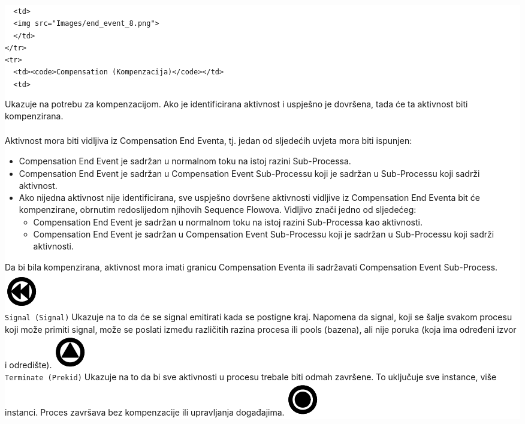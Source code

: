       <td>
      <img src="Images/end_event_8.png">
      </td>      
    </tr>
    <tr>
      <td><code>Compensation (Kompenzacija)</code></td>
      <td>
Ukazuje na potrebu za kompenzacijom. Ako je identificirana aktivnost i uspješno je dovršena, tada će ta aktivnost biti kompenzirana.
<br><br>
Aktivnost mora biti vidljiva iz Compensation End Eventa, tj. jedan od sljedećih uvjeta mora biti ispunjen:

- Compensation End Event je sadržan u normalnom toku na istoj razini Sub-Processa.
- Compensation End Event je sadržan u Compensation Event Sub-Processu koji je sadržan u Sub-Processu koji sadrži aktivnost.
- Ako nijedna aktivnost nije identificirana, sve uspješno dovršene aktivnosti vidljive iz Compensation End Eventa bit će kompenzirane, obrnutim redoslijedom njihovih Sequence Flowova. Vidljivo znači jedno od sljedećeg:
  - Compensation End Event je sadržan u normalnom toku na istoj razini Sub-Processa kao aktivnosti.
  - Compensation End Event je sadržan u Compensation Event Sub-Processu koji je sadržan u Sub-Processu koji sadrži aktivnosti.

Da bi bila kompenzirana, aktivnost mora imati granicu Compensation Eventa ili sadržavati Compensation Event Sub-Process.
      </td>
      <td>
      <img src="Images/end_event_9.png">
      </td>      
    </tr>
    <tr>
      <td><code>Signal (Signal)</code></td>
      <td>
Ukazuje na to da će se signal emitirati kada se postigne kraj. Napomena da signal, koji se šalje svakom procesu koji može primiti signal, može se poslati između različitih razina procesa ili pools (bazena), ali nije poruka (koja ima određeni izvor i odredište).
      </td>
      <td>
      <img src="Images/end_event_5.png">
      </td>      
    </tr>
    <tr>
      <td><code>Terminate (Prekid)</code></td>
      <td>
Ukazuje na to da bi sve aktivnosti u procesu trebale biti odmah završene. To uključuje sve instance, više instanci. Proces završava bez kompenzacije ili upravljanja događajima.
      </td>
      <td>
      <img src="Images/end_event_6.png">
      </td>      